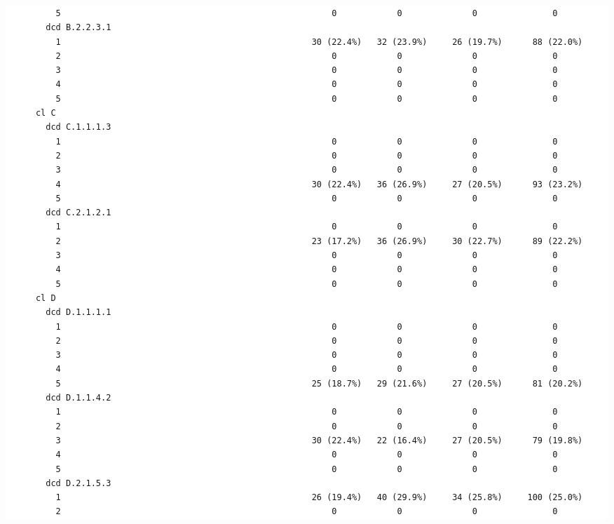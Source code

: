               5                                                      0            0              0               0      
            dcd B.2.2.3.1                                                                                               
              1                                                  30 (22.4%)   32 (23.9%)     26 (19.7%)      88 (22.0%) 
              2                                                      0            0              0               0      
              3                                                      0            0              0               0      
              4                                                      0            0              0               0      
              5                                                      0            0              0               0      
          cl C                                                                                                          
            dcd C.1.1.1.3                                                                                               
              1                                                      0            0              0               0      
              2                                                      0            0              0               0      
              3                                                      0            0              0               0      
              4                                                  30 (22.4%)   36 (26.9%)     27 (20.5%)      93 (23.2%) 
              5                                                      0            0              0               0      
            dcd C.2.1.2.1                                                                                               
              1                                                      0            0              0               0      
              2                                                  23 (17.2%)   36 (26.9%)     30 (22.7%)      89 (22.2%) 
              3                                                      0            0              0               0      
              4                                                      0            0              0               0      
              5                                                      0            0              0               0      
          cl D                                                                                                          
            dcd D.1.1.1.1                                                                                               
              1                                                      0            0              0               0      
              2                                                      0            0              0               0      
              3                                                      0            0              0               0      
              4                                                      0            0              0               0      
              5                                                  25 (18.7%)   29 (21.6%)     27 (20.5%)      81 (20.2%) 
            dcd D.1.1.4.2                                                                                               
              1                                                      0            0              0               0      
              2                                                      0            0              0               0      
              3                                                  30 (22.4%)   22 (16.4%)     27 (20.5%)      79 (19.8%) 
              4                                                      0            0              0               0      
              5                                                      0            0              0               0      
            dcd D.2.1.5.3                                                                                               
              1                                                  26 (19.4%)   40 (29.9%)     34 (25.8%)     100 (25.0%) 
              2                                                      0            0              0               0      